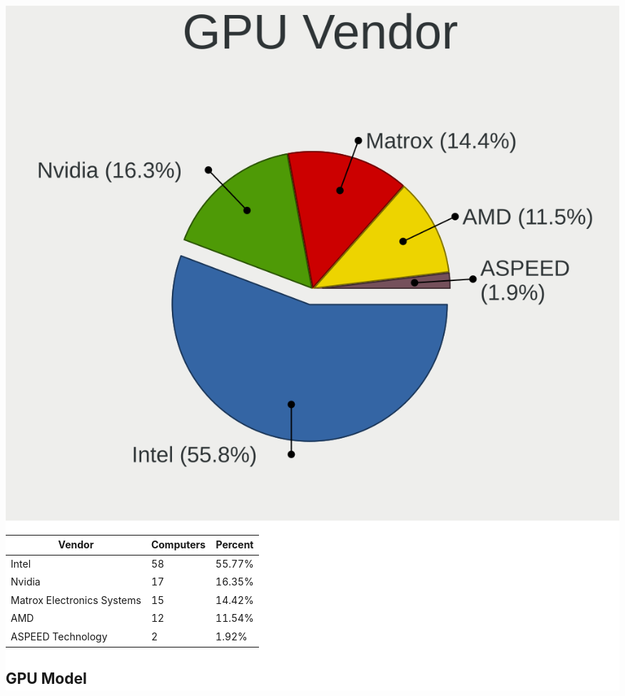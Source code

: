 ![GPU Vendor](./images/pie_chart_bsd/gpu_vendor.svg)


| Vendor                     | Computers | Percent |
|----------------------------|-----------|---------|
| Intel                      | 58        | 55.77%  |
| Nvidia                     | 17        | 16.35%  |
| Matrox Electronics Systems | 15        | 14.42%  |
| AMD                        | 12        | 11.54%  |
| ASPEED Technology          | 2         | 1.92%   |

GPU Model
---------

